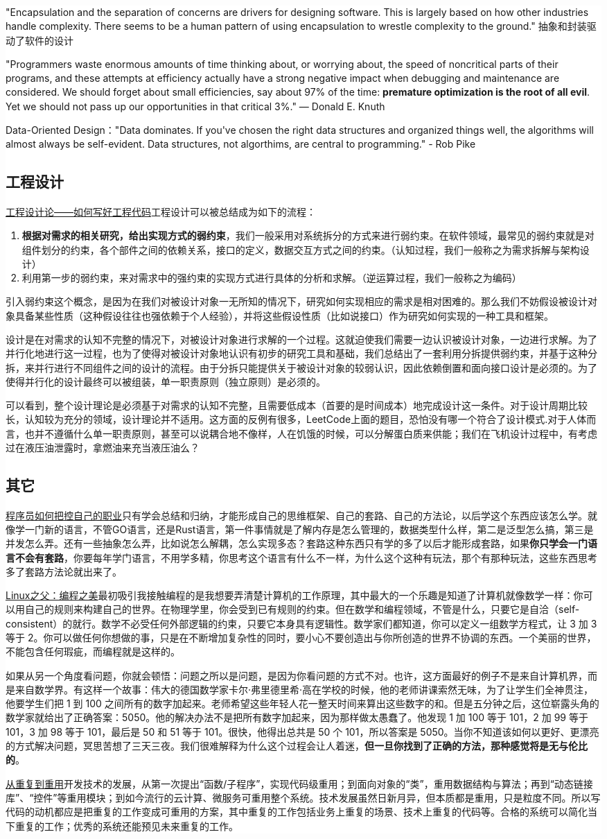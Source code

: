 "Encapsulation and the separation of concerns are drivers for designing software. This is largely based on how other industries handle complexity. There seems to be a human pattern of using encapsulation to wrestle complexity to the ground." 抽象和封装驱动了软件的设计

"Programmers waste enormous amounts of time thinking about, or worrying about, the speed of noncritical parts of their programs, and these attempts at efficiency actually have a strong negative impact when debugging and maintenance are considered. We should forget about small efficiencies, say about 97% of the time: **premature optimization is the root of all evil**. Yet we should not pass up our opportunities in that critical 3%." — Donald E. Knuth 

Data-Oriented Design："Data dominates. If you've chosen the right data structures and organized things well, the algorithms will almost always be self-evident. Data structures, not algorthims, are central to programming." - Rob Pike

## 工程设计

[工程设计论——如何写好工程代码](https://zhuanlan.zhihu.com/p/462097178)工程设计可以被总结成为如下的流程：

1. **根据对需求的相关研究，给出实现方式的弱约束**，我们一般采用对系统拆分的方式来进行弱约束。在软件领域，最常见的弱约束就是对组件划分的约束，各个部件之间的依赖关系，接口的定义，数据交互方式之间的约束。（认知过程，我们一般称之为需求拆解与架构设计）
2. 利用第一步的弱约束，来对需求中的强约束的实现方式进行具体的分析和求解。（逆运算过程，我们一般称之为编码）

引入弱约束这个概念，是因为在我们对被设计对象一无所知的情况下，研究如何实现相应的需求是相对困难的。那么我们不妨假设被设计对象具备某些性质（这种假设往往也强依赖于个人经验），并将这些假设性质（比如说接口）作为研究如何实现的一种工具和框架。

设计是在对需求的认知不完整的情况下，对被设计对象进行求解的一个过程。这就迫使我们需要一边认识被设计对象，一边进行求解。为了并行化地进行这一过程，也为了使得对被设计对象地认识有初步的研究工具和基础，我们总结出了一套利用分拆提供弱约束，并基于这种分拆，来并行进行不同组件之间的设计的流程。由于分拆只能提供关于被设计对象的较弱认识，因此依赖倒置和面向接口设计是必须的。为了使得并行化的设计最终可以被组装，单一职责原则（独立原则）是必须的。

可以看到，整个设计理论是必须基于对需求的认知不完整，且需要低成本（首要的是时间成本）地完成设计这一条件。对于设计周期比较长，认知较为充分的领域，设计理论并不适用。这方面的反例有很多，LeetCode上面的题目，恐怕没有哪一个符合了设计模式.对于人体而言，也并不遵循什么单一职责原则，甚至可以说耦合地不像样，人在饥饿的时候，可以分解蛋白质来供能；我们在飞机设计过程中，有考虑过在液压油泄露时，拿燃油来充当液压油么？

## 其它

[程序员如何把控自己的职业](https://coolshell.cn/articles/20977.html)只有学会总结和归纳，才能形成自己的思维框架、自己的套路、自己的方法论，以后学这个东西应该怎么学。就像学一门新的语言，不管GO语言，还是Rust语言，第一件事情就是了解内存是怎么管理的，数据类型什么样，第二是泛型怎么搞，第三是并发怎么弄。还有一些抽象怎么弄，比如说怎么解耦，怎么实现多态？套路这种东西只有学的多了以后才能形成套路，如果**你只学会一门语言不会有套路**，你要每年学门语言，不用学多精，你思考这个语言有什么不一样，为什么这个这种有玩法，那个有那种玩法，这些东西思考多了套路方法论就出来了。

[Linux之父：编程之美](https://mp.weixin.qq.com/s/bNILymbOzBPYIpeJc1Jh5w)最初吸引我接触编程的是我想要弄清楚计算机的工作原理，其中最大的一个乐趣是知道了计算机就像数学一样：你可以用自己的规则来构建自己的世界。在物理学里，你会受到已有规则的约束。但在数学和编程领域，不管是什么，只要它是自洽（self-consistent）的就行。数学不必受任何外部逻辑的约束，只要它本身具有逻辑性。数学家们都知道，你可以定义一组数学方程式，让 3 加 3 等于 2。你可以做任何你想做的事，只是在不断增加复杂性的同时，要小心不要创造出与你所创造的世界不协调的东西。一个美丽的世界，不能包含任何瑕疵，而编程就是这样的。

如果从另一个角度看问题，你就会顿悟：问题之所以是问题，是因为你看问题的方式不对。也许，这方面最好的例子不是来自计算机界，而是来自数学界。有这样一个故事：伟大的德国数学家卡尔·弗里德里希·高在学校的时候，他的老师讲课索然无味，为了让学生们全神贯注，他要学生们把 1 到 100 之间所有的数字加起来。老师希望这些年轻人花一整天时间来算出这些数字的和。但是五分钟之后，这位崭露头角的数学家就给出了正确答案：5050。他的解决办法不是把所有数字加起来，因为那样做太愚蠢了。他发现 1 加 100 等于 101，2 加 99 等于 101，3 加 98 等于 101，最后是 50 和 51 等于 101。很快，他得出总共是 50 个 101，所以答案是 5050。当你不知道该如何以更好、更漂亮的方式解决问题，冥思苦想了三天三夜。我们很难解释为什么这个过程会让人着迷，**但一旦你找到了正确的方法，那种感觉将是无与伦比的**。

[从重复到重用](https://mp.weixin.qq.com/s/JyhrPLaxwibWvSBfazXmWQ)开发技术的发展，从第一次提出“函数/子程序”，实现代码级重用；到面向对象的“类”，重用数据结构与算法；再到“动态链接库”、“控件”等重用模块；到如今流行的云计算、微服务可重用整个系统。技术发展虽然日新月异，但本质都是重用，只是粒度不同。所以写代码的动机都应是把重复的工作变成可重用的方案，其中重复的工作包括业务上重复的场景、技术上重复的代码等。合格的系统可以简化当下重复的工作；优秀的系统还能预见未来重复的工作。
